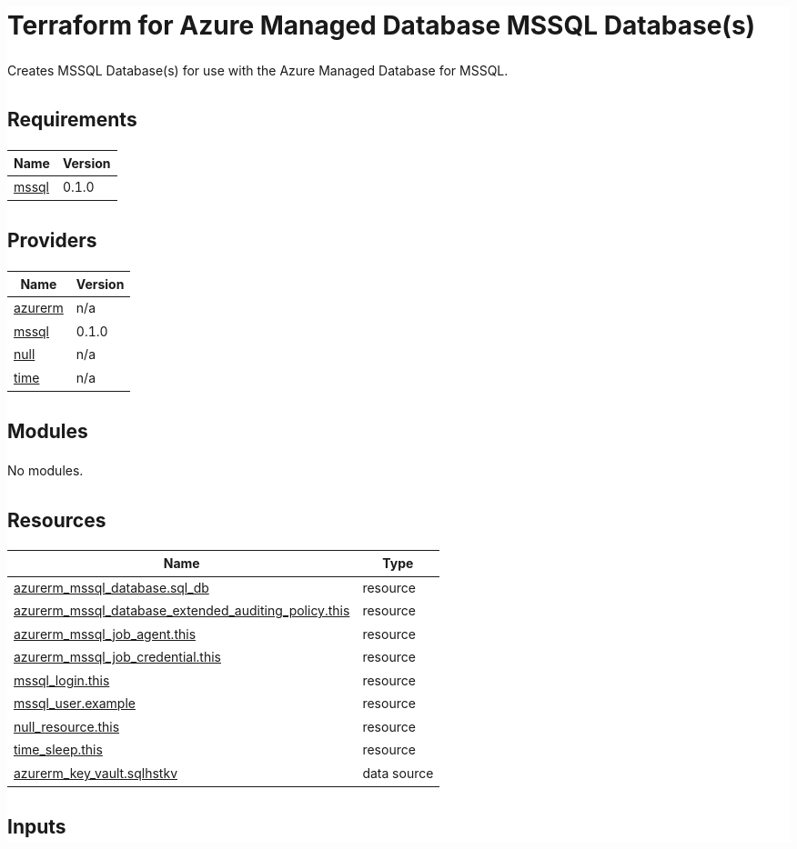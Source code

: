 # Terraform for Azure Managed Database MSSQL Database(s)

Creates MSSQL Database(s) for use with the Azure Managed Database for MSSQL.


## Requirements

| Name | Version |
|------|---------|
| <a name="requirement_mssql"></a> [mssql](#requirement\_mssql) | 0.1.0 |

## Providers

| Name | Version |
|------|---------|
| <a name="provider_azurerm"></a> [azurerm](#provider\_azurerm) | n/a |
| <a name="provider_mssql"></a> [mssql](#provider\_mssql) | 0.1.0 |
| <a name="provider_null"></a> [null](#provider\_null) | n/a |
| <a name="provider_time"></a> [time](#provider\_time) | n/a |

## Modules

No modules.

## Resources

| Name | Type |
|------|------|
| [azurerm_mssql_database.sql_db](https://registry.terraform.io/providers/hashicorp/azurerm/latest/docs/resources/mssql_database) | resource |
| [azurerm_mssql_database_extended_auditing_policy.this](https://registry.terraform.io/providers/hashicorp/azurerm/latest/docs/resources/mssql_database_extended_auditing_policy) | resource |
| [azurerm_mssql_job_agent.this](https://registry.terraform.io/providers/hashicorp/azurerm/latest/docs/resources/mssql_job_agent) | resource |
| [azurerm_mssql_job_credential.this](https://registry.terraform.io/providers/hashicorp/azurerm/latest/docs/resources/mssql_job_credential) | resource |
| [mssql_login.this](https://registry.terraform.io/providers/betr-io/mssql/0.1.0/docs/resources/login) | resource |
| [mssql_user.example](https://registry.terraform.io/providers/betr-io/mssql/0.1.0/docs/resources/user) | resource |
| [null_resource.this](https://registry.terraform.io/providers/hashicorp/null/latest/docs/resources/resource) | resource |
| [time_sleep.this](https://registry.terraform.io/providers/hashicorp/time/latest/docs/resources/sleep) | resource |
| [azurerm_key_vault.sqlhstkv](https://registry.terraform.io/providers/hashicorp/azurerm/latest/docs/data-sources/key_vault) | data source |

## Inputs
